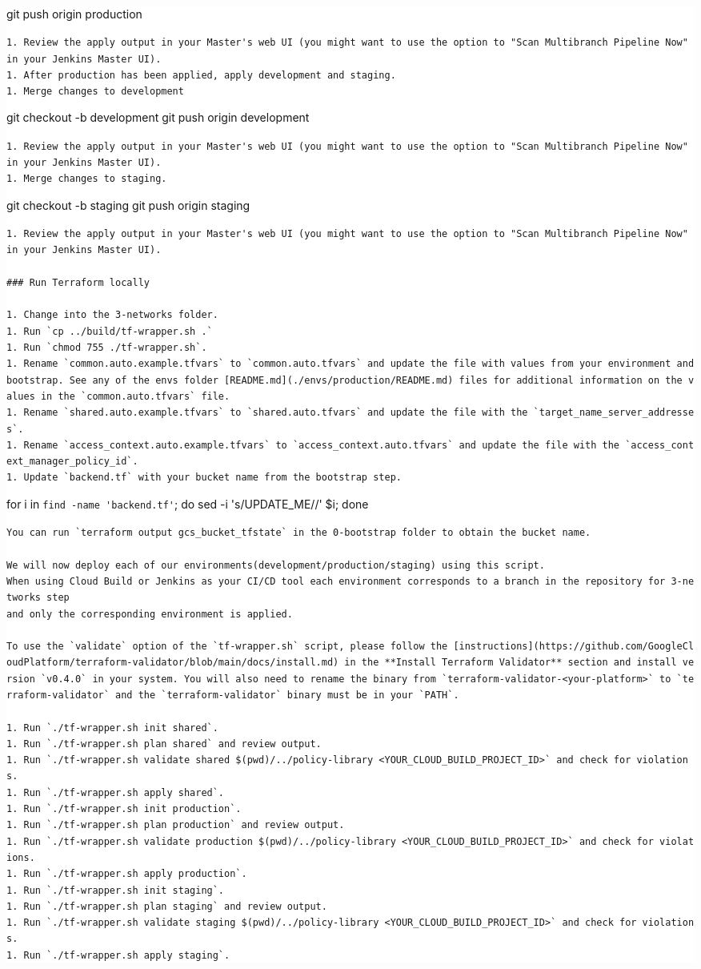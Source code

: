    git push origin production
   ```
1. Review the apply output in your Master's web UI (you might want to use the option to "Scan Multibranch Pipeline Now" in your Jenkins Master UI).
1. After production has been applied, apply development and staging.
1. Merge changes to development
   ```
   git checkout -b development
   git push origin development
   ```
1. Review the apply output in your Master's web UI (you might want to use the option to "Scan Multibranch Pipeline Now" in your Jenkins Master UI).
1. Merge changes to staging.
   ```
   git checkout -b staging
   git push origin staging
   ```
1. Review the apply output in your Master's web UI (you might want to use the option to "Scan Multibranch Pipeline Now" in your Jenkins Master UI).

### Run Terraform locally

1. Change into the 3-networks folder.
1. Run `cp ../build/tf-wrapper.sh .`
1. Run `chmod 755 ./tf-wrapper.sh`.
1. Rename `common.auto.example.tfvars` to `common.auto.tfvars` and update the file with values from your environment and bootstrap. See any of the envs folder [README.md](./envs/production/README.md) files for additional information on the values in the `common.auto.tfvars` file.
1. Rename `shared.auto.example.tfvars` to `shared.auto.tfvars` and update the file with the `target_name_server_addresses`.
1. Rename `access_context.auto.example.tfvars` to `access_context.auto.tfvars` and update the file with the `access_context_manager_policy_id`.
1. Update `backend.tf` with your bucket name from the bootstrap step.
   ```
   for i in `find -name 'backend.tf'`; do sed -i 's/UPDATE_ME/<YOUR-BUCKET-NAME>/' $i; done
   ```
   You can run `terraform output gcs_bucket_tfstate` in the 0-bootstrap folder to obtain the bucket name.

We will now deploy each of our environments(development/production/staging) using this script.
When using Cloud Build or Jenkins as your CI/CD tool each environment corresponds to a branch in the repository for 3-networks step
and only the corresponding environment is applied.

To use the `validate` option of the `tf-wrapper.sh` script, please follow the [instructions](https://github.com/GoogleCloudPlatform/terraform-validator/blob/main/docs/install.md) in the **Install Terraform Validator** section and install version `v0.4.0` in your system. You will also need to rename the binary from `terraform-validator-<your-platform>` to `terraform-validator` and the `terraform-validator` binary must be in your `PATH`.

1. Run `./tf-wrapper.sh init shared`.
1. Run `./tf-wrapper.sh plan shared` and review output.
1. Run `./tf-wrapper.sh validate shared $(pwd)/../policy-library <YOUR_CLOUD_BUILD_PROJECT_ID>` and check for violations.
1. Run `./tf-wrapper.sh apply shared`.
1. Run `./tf-wrapper.sh init production`.
1. Run `./tf-wrapper.sh plan production` and review output.
1. Run `./tf-wrapper.sh validate production $(pwd)/../policy-library <YOUR_CLOUD_BUILD_PROJECT_ID>` and check for violations.
1. Run `./tf-wrapper.sh apply production`.
1. Run `./tf-wrapper.sh init staging`.
1. Run `./tf-wrapper.sh plan staging` and review output.
1. Run `./tf-wrapper.sh validate staging $(pwd)/../policy-library <YOUR_CLOUD_BUILD_PROJECT_ID>` and check for violations.
1. Run `./tf-wrapper.sh apply staging`.
   ```